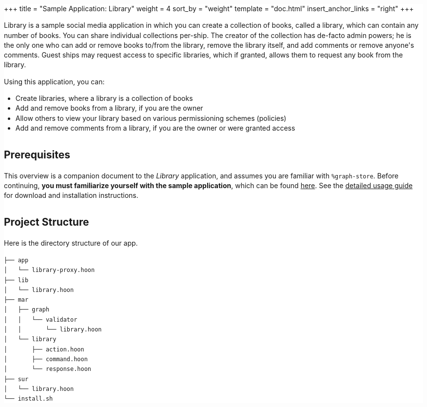 +++
title = "Sample Application: Library"
weight = 4
sort_by = "weight"
template = "doc.html"
insert_anchor_links = "right"
+++



Library is a sample social media application in which you can create a collection of books, called a library, which can contain any number of books. 
You can share individual collections per-ship. The creator of the collection has de-facto admin powers; he is the only one who can add or remove books to/from the library, 
remove the library itself, and add comments or remove anyone's comments. Guest ships may request access to specific libraries, which if granted, 
allows them to request any book from the library.

Using this application, you can:

-   Create libraries, where a library is a collection of books
-   Add and remove books from a library, if you are the owner
-   Allow others to view your library based on various permissioning schemes (policies)
-   Add and remove comments from a library, if you are the owner or were granted access

## Prerequisites

This overview is a companion document to the *Library* application, and assumes you are familiar with `%graph-store`. Before continuing, **you must familiarize yourself with the sample application**, which can be found [here](https://github.com/ynx0/library). See the [detailed usage guide](https://github.com/ynx0/library/blob/master/README.md) for download and installation instructions.


## Project Structure

Here is the directory structure of our app.
```
├── app
│   └── library-proxy.hoon
├── lib
│   └── library.hoon
├── mar
│   ├── graph
│   │   └── validator
│   │       └── library.hoon
│   └── library
│       ├── action.hoon
│       ├── command.hoon
│       └── response.hoon
├── sur
│   └── library.hoon
└── install.sh
```

